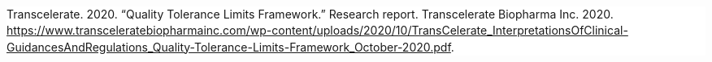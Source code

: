 <div id="ref-Transcelerate2020" class="csl-entry">

Transcelerate. 2020. “Quality Tolerance Limits Framework.” Research
report. Transcelerate Biopharma Inc. 2020.
<https://www.transceleratebiopharmainc.com/wp-content/uploads/2020/10/TransCelerate_InterpretationsOfClinical-GuidancesAndRegulations_Quality-Tolerance-Limits-Framework_October-2020.pdf>.

</div>

</div>
